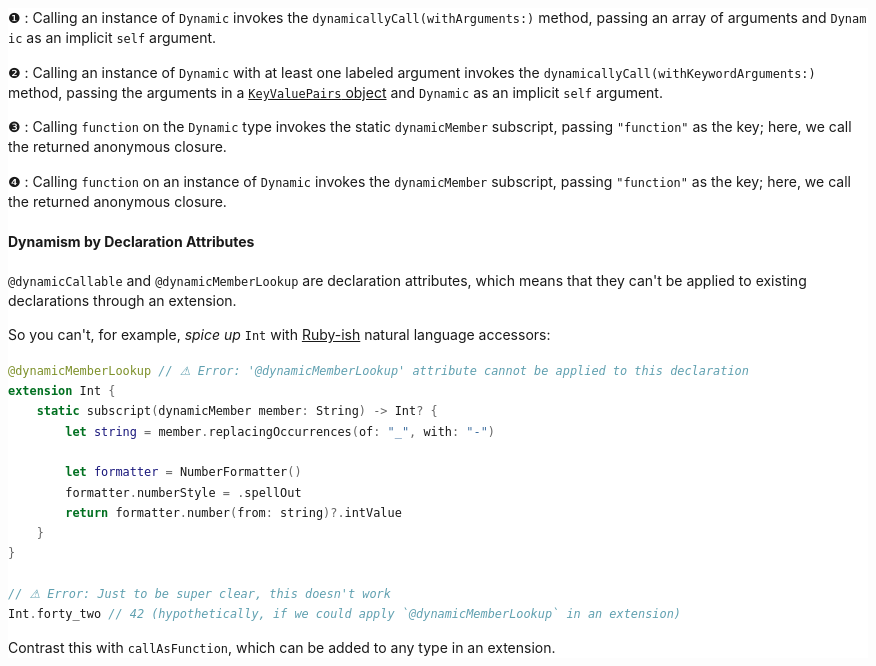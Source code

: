 ❶
: Calling an instance of `Dynamic`
  invokes the `dynamicallyCall(withArguments:)` method,
  passing an array of arguments
  and `Dynamic` as an implicit `self` argument.

❷
: Calling an instance of `Dynamic`
  with at least one labeled argument
  invokes the `dynamicallyCall(withKeywordArguments:)` method,
  passing the arguments in a [`KeyValuePairs` object](/keyvaluepairs/)
  and `Dynamic` as an implicit `self` argument.

❸
: Calling `function` on the `Dynamic` type
  invokes the static `dynamicMember` subscript,
  passing `"function"` as the key;
  here, we call the returned anonymous closure.

❹
: Calling `function` on an instance of `Dynamic`
  invokes the `dynamicMember` subscript,
  passing `"function"` as the key;
  here, we call the returned anonymous closure.

#### Dynamism by Declaration Attributes

`@dynamicCallable` and `@dynamicMemberLookup`
are declaration attributes,
which means that they can't be applied to existing declarations
through an extension.

So you can't, for example,
_spice up_ `Int` with [Ruby-ish][rails core_ext array]
natural language accessors:

```swift
@dynamicMemberLookup // ⚠︎ Error: '@dynamicMemberLookup' attribute cannot be applied to this declaration
extension Int {
    static subscript(dynamicMember member: String) -> Int? {
        let string = member.replacingOccurrences(of: "_", with: "-")

        let formatter = NumberFormatter()
        formatter.numberStyle = .spellOut
        return formatter.number(from: string)?.intValue
    }
}

// ⚠︎ Error: Just to be super clear, this doesn't work
Int.forty_two // 42 (hypothetically, if we could apply `@dynamicMemberLookup` in an extension)
```

Contrast this with `callAsFunction`,
which can be added to any type in an extension.


[se-0002]: https://github.com/apple/swift-evolution/blob/master/proposals/0002-remove-currying.md "SE-0002: Removing currying func declaration syntax"
[se-0195]: https://github.com/apple/swift-evolution/blob/master/proposals/0195-dynamic-member-lookup.md "SE-0195: Introduce User-defined \"Dynamic Member Lookup\" Types"
[se-0216]: https://github.com/apple/swift-evolution/blob/master/proposals/0216-dynamic-callable.md "SE-0216: Introduce user-defined dynamically \"callable\" types"
[se-0249]: https://github.com/apple/swift-evolution/blob/master/proposals/0249-key-path-literal-function-expressions.md "SE-0249: Key Path Expressions as Functions"
[se-0252]: https://github.com/apple/swift-evolution/blob/master/proposals/0252-keypath-dynamic-member-lookup.md "SE-0252: Key Path Member Lookup"
[se-0253]: https://github.com/apple/swift-evolution/blob/master/proposals/0253-callable.md "SE-0253: Callable values of user-defined nominal types"
[xcode 11.4 release notes]: https://developer.apple.com/documentation/xcode_release_notes/xcode_11_4_beta_release_notes
[xcode 11.4 testing]: https://developer.apple.com/documentation/xcode_release_notes/xcode_11_4_beta_release_notes#3530390
[xcode 11.4 simulator]: https://developer.apple.com/documentation/xcode_release_notes/xcode_11_4_beta_release_notes#3530393
[new diagnostics architecture]: https://swift.org/blog/new-diagnostic-arch-overview/ "Swift.org - New Diagnostic Architecture Overview"
[swift evolution]: https://apple.github.io/swift-evolution/ "Swift Evolution Proposals Dashboard"
[syntactic sugar]: https://en.wikipedia.org/wiki/Syntactic_sugar
[church-turing thesis]: https://en.wikipedia.org/wiki/Church–Turing_thesis "Church–Turing Thesis"
[lambda calculus]: https://en.wikipedia.org/wiki/Lambda_calculus
[qwerty]: https://en.wikipedia.org/wiki/QWERTY "QWERTY"
[punch cards]: https://en.wikipedia.org/wiki/Punched_card#IBM_80-column_punched_card_format_and_character_codes
[ascii]: https://en.wikipedia.org/wiki/ASCII
[von neumann]: https://en.wikipedia.org/wiki/Von_Neumann_architecture "Von Neumann Architecture"
[piet]: https://en.wikipedia.org/wiki/Esoteric_programming_language#Piet
[cpl]: https://en.wikipedia.org/wiki/CPL_(programming_language)
[bcpl]: https://en.wikipedia.org/wiki/BCPL 
[c]: https://en.wikipedia.org/wiki/C_(programming_language)
[currying]: https://en.wikipedia.org/wiki/Currying
[partial application]: https://en.wikipedia.org/wiki/Partial_application
[mavis beacon teaches typing]: https://en.wikipedia.org/wiki/Mavis_Beacon_Teaches_Typing "Mavis Beacon Teaches Typing"
[generics]: https://docs.swift.org/swift-book/LanguageGuide/Generics.html "The Swift Programming Language - Generics"
[surge]: https://en.wikipedia.org/wiki/Surge_(drink) "SURGE"
[rails core_ext array]: https://github.com/rails/rails/blob/master/activesupport/lib/active_support/core_ext/array/access.r
[s4tf]: https://github.com/tensorflow/swift/blob/master/docs/WhySwiftForTensorFlow.md
[python interop]: https://www.tensorflow.org/swift/tutorials/python_interoperability
[externality]: https://en.wikipedia.org/wiki/Externality
[dynamic swift thread]: https://lists.swift.org/pipermail/swift-evolution/Week-of-Mon-20160926/027337.html
[async await]: https://gist.github.com/lattner/429b9070918248274f25b714dcfc7619
[dbscan]: https://github.com/NSHipster/DBSCAN
[drawbridge effect]: https://en.wikipedia.org/wiki/Drawbridge_mentality
[skinner]: https://knowyourmeme.com/memes/am-i-out-of-touch